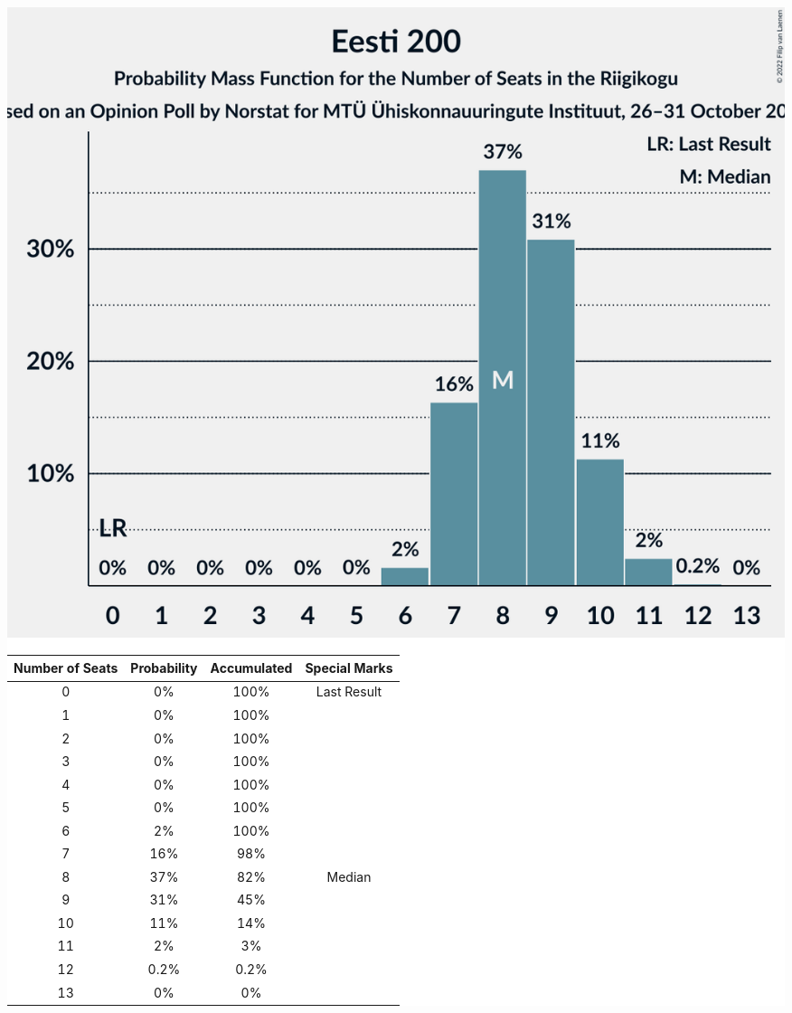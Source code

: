 ![Graph with seats probability mass function not yet produced](2022-10-31-Norstat-seats-pmf-eesti200.png "Seats Probability Mass Function")

| Number of Seats | Probability | Accumulated | Special Marks |
|:---------------:|:-----------:|:-----------:|:-------------:|
| 0 | 0% | 100% | Last Result |
| 1 | 0% | 100% |  |
| 2 | 0% | 100% |  |
| 3 | 0% | 100% |  |
| 4 | 0% | 100% |  |
| 5 | 0% | 100% |  |
| 6 | 2% | 100% |  |
| 7 | 16% | 98% |  |
| 8 | 37% | 82% | Median |
| 9 | 31% | 45% |  |
| 10 | 11% | 14% |  |
| 11 | 2% | 3% |  |
| 12 | 0.2% | 0.2% |  |
| 13 | 0% | 0% |  |
